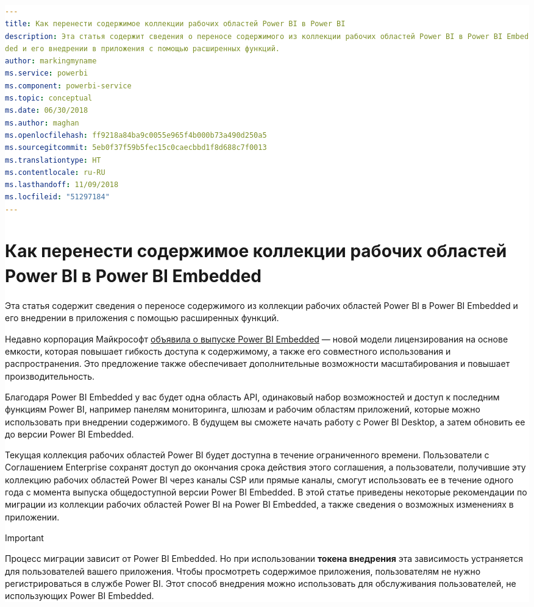 ```yaml
---
title: Как перенести содержимое коллекции рабочих областей Power BI в Power BI
description: Эта статья содержит сведения о переносе содержимого из коллекции рабочих областей Power BI в Power BI Embedded и его внедрении в приложения с помощью расширенных функций.
author: markingmyname
ms.service: powerbi
ms.component: powerbi-service
ms.topic: conceptual
ms.date: 06/30/2018
ms.author: maghan
ms.openlocfilehash: ff9218a84ba9c0055e965f4b000b73a490d250a5
ms.sourcegitcommit: 5eb0f37f59b5fec15c0caecbbd1f8d688c7f0013
ms.translationtype: HT
ms.contentlocale: ru-RU
ms.lasthandoff: 11/09/2018
ms.locfileid: "51297184"
---
```

# <a name="how-to-migrate-power-bi-workspace-collection-content-to-power-bi-embedded"></a>Как перенести содержимое коллекции рабочих областей Power BI в Power BI Embedded
Эта статья содержит сведения о переносе содержимого из коллекции рабочих областей Power BI в Power BI Embedded и его внедрении в приложения с помощью расширенных функций.

Недавно корпорация Майкрософт [объявила о выпуске Power BI Embedded](https://powerbi.microsoft.com/en-us/blog/power-bi-embedded-capacity-based-skus-coming-to-azure/) — новой модели лицензирования на основе емкости, которая повышает гибкость доступа к содержимому, а также его совместного использования и распространения. Это предложение также обеспечивает дополнительные возможности масштабирования и повышает производительность.

Благодаря Power BI Embedded у вас будет одна область API, одинаковый набор возможностей и доступ к последним функциям Power BI, например панелям мониторинга, шлюзам и рабочим областям приложений, которые можно использовать при внедрении содержимого. В будущем вы сможете начать работу с Power BI Desktop, а затем обновить ее до версии Power BI Embedded.

Текущая коллекция рабочих областей Power BI будет доступна в течение ограниченного времени. Пользователи с Соглашением Enterprise сохранят доступ до окончания срока действия этого соглашения, а пользователи, получившие эту коллекцию рабочих областей Power BI через каналы CSP или прямые каналы, смогут использовать ее в течение одного года с момента выпуска общедоступной версии Power BI Embedded.  В этой статье приведены некоторые рекомендации по миграции из коллекции рабочих областей Power BI на Power BI Embedded, а также сведения о возможных изменениях в приложении.

> [!IMPORTANT]
> Процесс миграции зависит от Power BI Embedded. Но при использовании **токена внедрения** эта зависимость устраняется для пользователей вашего приложения. Чтобы просмотреть содержимое приложения, пользователям не нужно регистрироваться в службе Power BI. Этот способ внедрения можно использовать для обслуживания пользователей, не использующих Power BI Embedded.
> 
